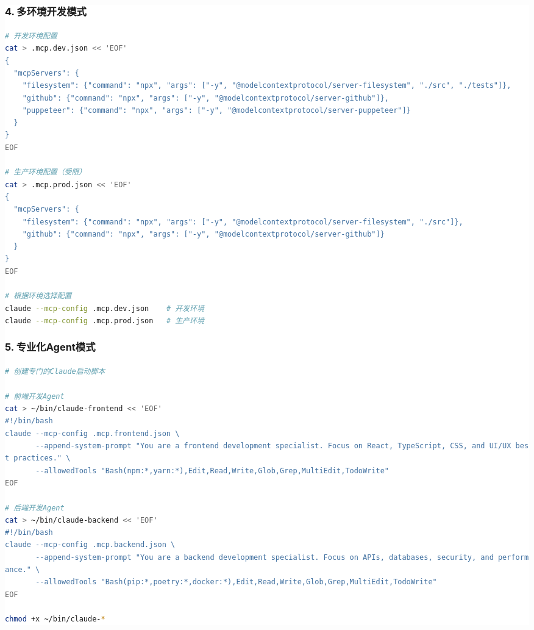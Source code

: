 ### 4. 多环境开发模式
```bash
# 开发环境配置
cat > .mcp.dev.json << 'EOF'
{
  "mcpServers": {
    "filesystem": {"command": "npx", "args": ["-y", "@modelcontextprotocol/server-filesystem", "./src", "./tests"]},
    "github": {"command": "npx", "args": ["-y", "@modelcontextprotocol/server-github"]},
    "puppeteer": {"command": "npx", "args": ["-y", "@modelcontextprotocol/server-puppeteer"]}
  }
}
EOF

# 生产环境配置（受限）
cat > .mcp.prod.json << 'EOF'
{
  "mcpServers": {
    "filesystem": {"command": "npx", "args": ["-y", "@modelcontextprotocol/server-filesystem", "./src"]},
    "github": {"command": "npx", "args": ["-y", "@modelcontextprotocol/server-github"]}
  }
}
EOF

# 根据环境选择配置
claude --mcp-config .mcp.dev.json    # 开发环境
claude --mcp-config .mcp.prod.json   # 生产环境
```

### 5. 专业化Agent模式
```bash
# 创建专门的Claude启动脚本

# 前端开发Agent
cat > ~/bin/claude-frontend << 'EOF'
#!/bin/bash
claude --mcp-config .mcp.frontend.json \
       --append-system-prompt "You are a frontend development specialist. Focus on React, TypeScript, CSS, and UI/UX best practices." \
       --allowedTools "Bash(npm:*,yarn:*),Edit,Read,Write,Glob,Grep,MultiEdit,TodoWrite"
EOF

# 后端开发Agent  
cat > ~/bin/claude-backend << 'EOF'
#!/bin/bash
claude --mcp-config .mcp.backend.json \
       --append-system-prompt "You are a backend development specialist. Focus on APIs, databases, security, and performance." \
       --allowedTools "Bash(pip:*,poetry:*,docker:*),Edit,Read,Write,Glob,Grep,MultiEdit,TodoWrite"
EOF

chmod +x ~/bin/claude-*
```

